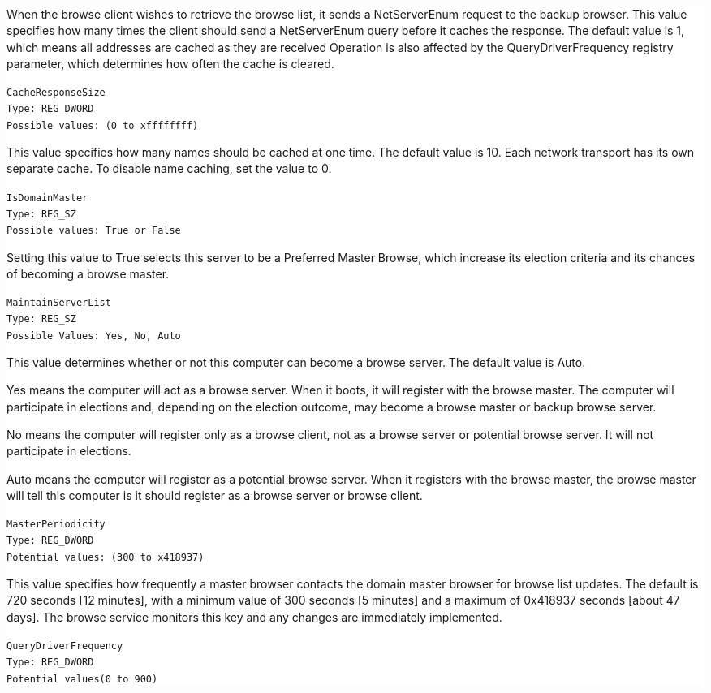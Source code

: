 When the browse client wishes to retrieve the browse list, it sends a NetServerEnum request to the backup browser. This value specifies how many times the client should send a NetServerEnum query before it caches the response. The default value is 1, which means all addresses are cached as they are received Operation is also affected by the QueryDriverFrequency registry parameter, which determines how often the cache is cleared.

```
CacheResponseSize
Type: REG_DWORD
Possible values: (0 to xffffffff)
```

This value specifies how many names should be cached at one time. The default value is 10. Each network transport has its own separate cache. To disable name caching, set the value to 0.

```
IsDomainMaster
Type: REG_SZ
Possible values: True or False
```

Setting this value to True selects this server to be a Preferred Master Browse, which increase its election criteria and its chances of becoming a browse master.

```
MaintainServerList
Type: REG_SZ
Possible Values: Yes, No, Auto
```

This value determines whether or not this computer can become a browse server. The default value is Auto.

Yes means the computer will act as a browse server. When it boots, it will register with the browse master. The computer will participate in elections and, depending on the election outcome, may become a browse master or backup browse server.

No means the computer will register only as a browse client, not as a browse server or potential browse server. It will not participate in elections.

Auto means the computer will register as a potential browse server. When it registers with the browse master, the browse master will tell this computer is it should register as a browse server or browse client.

```
MasterPeriodicity
Type: REG_DWORD
Potential values: (300 to x418937)
```

This value specifies how frequently a master browser contacts the domain master browser for browse list updates. The default is 720 seconds [12 minutes], with a minimum value of 300 seconds [5 minutes] and a maximum of 0x418937 seconds [about 47 days]. The browse service monitors this key and any changes are immediately implemented.

```
QueryDriverFrequency
Type: REG_DWORD
Potential values(0 to 900)
```
